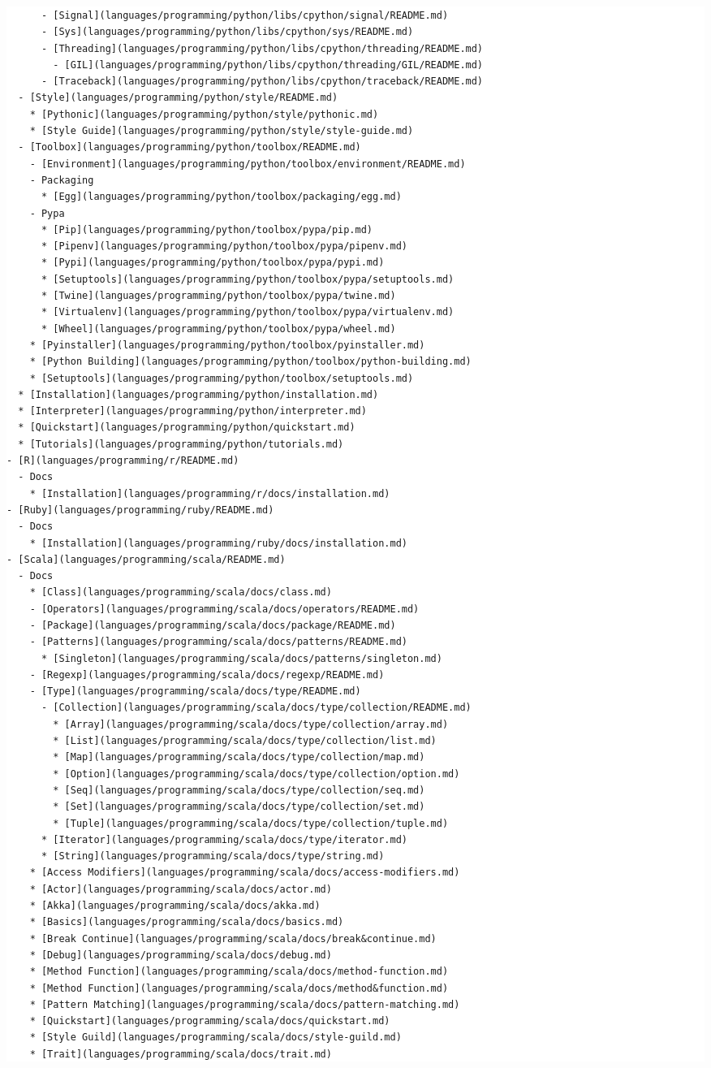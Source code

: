           - [Signal](languages/programming/python/libs/cpython/signal/README.md)
          - [Sys](languages/programming/python/libs/cpython/sys/README.md)
          - [Threading](languages/programming/python/libs/cpython/threading/README.md)
            - [GIL](languages/programming/python/libs/cpython/threading/GIL/README.md)
          - [Traceback](languages/programming/python/libs/cpython/traceback/README.md)
      - [Style](languages/programming/python/style/README.md)
        * [Pythonic](languages/programming/python/style/pythonic.md)
        * [Style Guide](languages/programming/python/style/style-guide.md)
      - [Toolbox](languages/programming/python/toolbox/README.md)
        - [Environment](languages/programming/python/toolbox/environment/README.md)
        - Packaging
          * [Egg](languages/programming/python/toolbox/packaging/egg.md)
        - Pypa
          * [Pip](languages/programming/python/toolbox/pypa/pip.md)
          * [Pipenv](languages/programming/python/toolbox/pypa/pipenv.md)
          * [Pypi](languages/programming/python/toolbox/pypa/pypi.md)
          * [Setuptools](languages/programming/python/toolbox/pypa/setuptools.md)
          * [Twine](languages/programming/python/toolbox/pypa/twine.md)
          * [Virtualenv](languages/programming/python/toolbox/pypa/virtualenv.md)
          * [Wheel](languages/programming/python/toolbox/pypa/wheel.md)
        * [Pyinstaller](languages/programming/python/toolbox/pyinstaller.md)
        * [Python Building](languages/programming/python/toolbox/python-building.md)
        * [Setuptools](languages/programming/python/toolbox/setuptools.md)
      * [Installation](languages/programming/python/installation.md)
      * [Interpreter](languages/programming/python/interpreter.md)
      * [Quickstart](languages/programming/python/quickstart.md)
      * [Tutorials](languages/programming/python/tutorials.md)
    - [R](languages/programming/r/README.md)
      - Docs
        * [Installation](languages/programming/r/docs/installation.md)
    - [Ruby](languages/programming/ruby/README.md)
      - Docs
        * [Installation](languages/programming/ruby/docs/installation.md)
    - [Scala](languages/programming/scala/README.md)
      - Docs
        * [Class](languages/programming/scala/docs/class.md)
        - [Operators](languages/programming/scala/docs/operators/README.md)
        - [Package](languages/programming/scala/docs/package/README.md)
        - [Patterns](languages/programming/scala/docs/patterns/README.md)
          * [Singleton](languages/programming/scala/docs/patterns/singleton.md)
        - [Regexp](languages/programming/scala/docs/regexp/README.md)
        - [Type](languages/programming/scala/docs/type/README.md)
          - [Collection](languages/programming/scala/docs/type/collection/README.md)
            * [Array](languages/programming/scala/docs/type/collection/array.md)
            * [List](languages/programming/scala/docs/type/collection/list.md)
            * [Map](languages/programming/scala/docs/type/collection/map.md)
            * [Option](languages/programming/scala/docs/type/collection/option.md)
            * [Seq](languages/programming/scala/docs/type/collection/seq.md)
            * [Set](languages/programming/scala/docs/type/collection/set.md)
            * [Tuple](languages/programming/scala/docs/type/collection/tuple.md)
          * [Iterator](languages/programming/scala/docs/type/iterator.md)
          * [String](languages/programming/scala/docs/type/string.md)
        * [Access Modifiers](languages/programming/scala/docs/access-modifiers.md)
        * [Actor](languages/programming/scala/docs/actor.md)
        * [Akka](languages/programming/scala/docs/akka.md)
        * [Basics](languages/programming/scala/docs/basics.md)
        * [Break Continue](languages/programming/scala/docs/break&continue.md)
        * [Debug](languages/programming/scala/docs/debug.md)
        * [Method Function](languages/programming/scala/docs/method-function.md)
        * [Method Function](languages/programming/scala/docs/method&function.md)
        * [Pattern Matching](languages/programming/scala/docs/pattern-matching.md)
        * [Quickstart](languages/programming/scala/docs/quickstart.md)
        * [Style Guild](languages/programming/scala/docs/style-guild.md)
        * [Trait](languages/programming/scala/docs/trait.md)